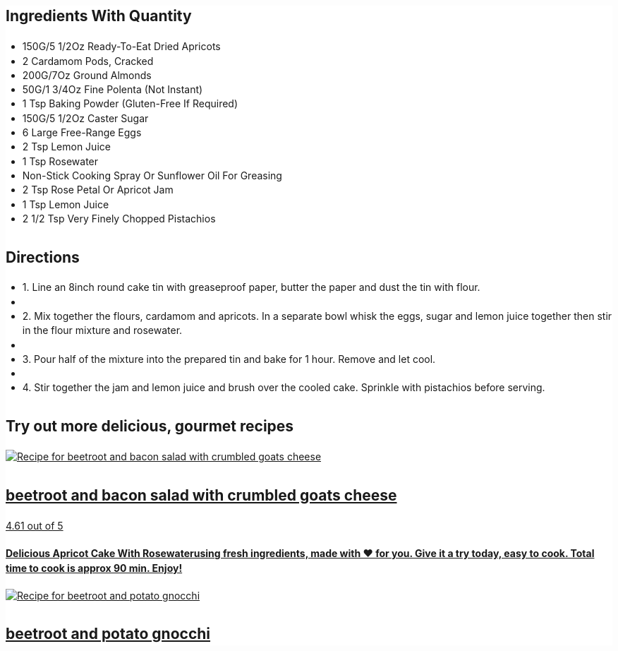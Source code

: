 <h2>Ingredients With Quantity </h2>
<ul><li>150G/5 1/2Oz Ready-To-Eat Dried Apricots</li><li>2 Cardamom Pods, Cracked</li><li>200G/7Oz Ground Almonds</li><li>50G/1 3/4Oz Fine Polenta (Not Instant)</li><li>1 Tsp Baking Powder (Gluten-Free If Required)</li><li>150G/5 1/2Oz Caster Sugar</li><li>6 Large Free-Range Eggs</li><li>2 Tsp Lemon Juice</li><li>1 Tsp Rosewater</li><li>Non-Stick Cooking Spray Or Sunflower Oil For Greasing</li><li>2 Tsp Rose Petal Or Apricot Jam</li><li>1 Tsp Lemon Juice</li><li>2 1/2 Tsp Very Finely Chopped Pistachios</li></ul>

<h2>Directions</h2>
<ul><li>1. Line an 8inch round cake tin with greaseproof paper, butter the paper and dust the tin with flour. </li><li></li><li>2. Mix together the flours, cardamom and apricots. In a separate bowl whisk the eggs, sugar and lemon juice together then stir in the flour mixture and rosewater. </li><li></li><li>3. Pour half of the mixture into the prepared tin and bake for 1 hour. Remove and let cool. </li><li></li><li>4. Stir together the jam and lemon juice and brush over the cooled cake. Sprinkle with pistachios before serving. </li></ul>

<h2>Try out more delicious, gourmet recipes</h2>
<div class="row listrecent"><div class="col-lg-4 col-md-6 mb-30px card-group">
        <div class="card h-100">
        <div class="maxthumb">
          <a href="beetroot-and-bacon-salad-with-crumbled-goats-cheese" target="_blank">
            <img
            canonical_url="beetroot-and-bacon-salad-with-crumbled-goats-cheese"
            alt="Recipe for  beetroot and bacon salad with crumbled goats cheese"
            class="img-fluid lazyimg"
            src="https://images.pexels.com/photos/6605298/pexels-photo-6605298.jpeg?auto=compress&cs=tinysrgb&h=650&w=940">
          </a>
        </div>
        <a class="text-dark" href="beetroot-and-bacon-salad-with-crumbled-goats-cheese" target="_blank">
        <div class="card-body">
          <h2 class="card-title">
             beetroot and bacon salad with crumbled goats cheese
          </h2>
          <span class="fa fa-star checked"></span>
        <span class="fa fa-star checked"></span>
        <span class="fa fa-star checked"></span>
        <span class="fa fa-star checked"></span>
        <span class="fa fa-star checked"></span> <span>4.61 out of 5</span>
          <h4 class="card-text">
            <div>Delicious Apricot Cake With Rosewaterusing fresh ingredients, made with ❤️ for you. Give it a try today, easy to cook. Total time to cook is approx 90 min. Enjoy!</div>
          </h4>
        </div>
        </a>
      </div>
      </div><div class="col-lg-4 col-md-6 mb-30px card-group">
        <div class="card h-100">
        <div class="maxthumb">
          <a href="beetroot-and-potato-gnocchi" target="_blank">
            <img
            canonical_url="beetroot-and-potato-gnocchi"
            alt="Recipe for  beetroot and potato gnocchi"
            class="img-fluid lazyimg"
            src="https://images.pexels.com/photos/8112934/pexels-photo-8112934.jpeg?auto=compress&cs=tinysrgb&h=650&w=940">
          </a>
        </div>
        <a class="text-dark" href="beetroot-and-potato-gnocchi" target="_blank">
        <div class="card-body">
          <h2 class="card-title">
             beetroot and potato gnocchi
          </h2>